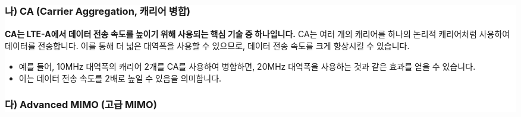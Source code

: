 ### 나) CA (Carrier Aggregation, 캐리어 병합)

**CA는 LTE-A에서 데이터 전송 속도를 높이기 위해 사용되는 핵심 기술 중 하나입니다.** CA는 여러 개의 캐리어를 하나의 논리적 캐리어처럼 사용하여 데이터를 전송합니다.  이를 통해 더 넓은 대역폭을 사용할 수 있으므로, 데이터 전송 속도를 크게 향상시킬 수 있습니다.

* 예를 들어, 10MHz 대역폭의 캐리어 2개를 CA를 사용하여 병합하면, 20MHz 대역폭을 사용하는 것과 같은 효과를 얻을 수 있습니다.
* 이는 데이터 전송 속도를 2배로 높일 수 있음을 의미합니다.

### 다) Advanced MIMO (고급 MIMO)

